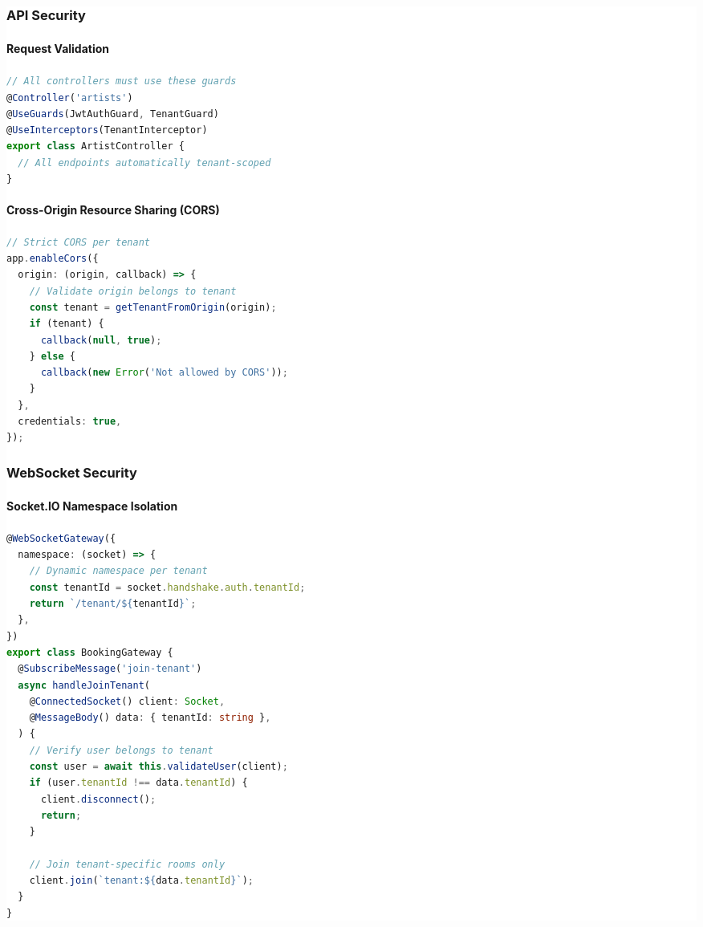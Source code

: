 ### API Security

#### Request Validation
```typescript
// All controllers must use these guards
@Controller('artists')
@UseGuards(JwtAuthGuard, TenantGuard)
@UseInterceptors(TenantInterceptor)
export class ArtistController {
  // All endpoints automatically tenant-scoped
}
```

#### Cross-Origin Resource Sharing (CORS)
```typescript
// Strict CORS per tenant
app.enableCors({
  origin: (origin, callback) => {
    // Validate origin belongs to tenant
    const tenant = getTenantFromOrigin(origin);
    if (tenant) {
      callback(null, true);
    } else {
      callback(new Error('Not allowed by CORS'));
    }
  },
  credentials: true,
});
```

### WebSocket Security

#### Socket.IO Namespace Isolation
```typescript
@WebSocketGateway({
  namespace: (socket) => {
    // Dynamic namespace per tenant
    const tenantId = socket.handshake.auth.tenantId;
    return `/tenant/${tenantId}`;
  },
})
export class BookingGateway {
  @SubscribeMessage('join-tenant')
  async handleJoinTenant(
    @ConnectedSocket() client: Socket,
    @MessageBody() data: { tenantId: string },
  ) {
    // Verify user belongs to tenant
    const user = await this.validateUser(client);
    if (user.tenantId !== data.tenantId) {
      client.disconnect();
      return;
    }
    
    // Join tenant-specific rooms only
    client.join(`tenant:${data.tenantId}`);
  }
}
```

